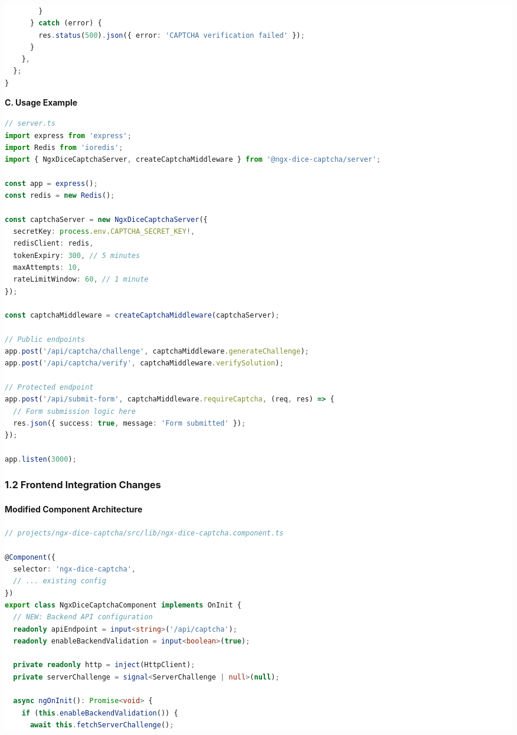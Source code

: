 ```typescript
        }
      } catch (error) {
        res.status(500).json({ error: 'CAPTCHA verification failed' });
      }
    },
  };
}
```

**C. Usage Example**

```typescript
// server.ts
import express from 'express';
import Redis from 'ioredis';
import { NgxDiceCaptchaServer, createCaptchaMiddleware } from '@ngx-dice-captcha/server';

const app = express();
const redis = new Redis();

const captchaServer = new NgxDiceCaptchaServer({
  secretKey: process.env.CAPTCHA_SECRET_KEY!,
  redisClient: redis,
  tokenExpiry: 300, // 5 minutes
  maxAttempts: 10,
  rateLimitWindow: 60, // 1 minute
});

const captchaMiddleware = createCaptchaMiddleware(captchaServer);

// Public endpoints
app.post('/api/captcha/challenge', captchaMiddleware.generateChallenge);
app.post('/api/captcha/verify', captchaMiddleware.verifySolution);

// Protected endpoint
app.post('/api/submit-form', captchaMiddleware.requireCaptcha, (req, res) => {
  // Form submission logic here
  res.json({ success: true, message: 'Form submitted' });
});

app.listen(3000);
```

### 1.2 Frontend Integration Changes

#### Modified Component Architecture

```typescript
// projects/ngx-dice-captcha/src/lib/ngx-dice-captcha.component.ts

@Component({
  selector: 'ngx-dice-captcha',
  // ... existing config
})
export class NgxDiceCaptchaComponent implements OnInit {
  // NEW: Backend API configuration
  readonly apiEndpoint = input<string>('/api/captcha');
  readonly enableBackendValidation = input<boolean>(true);

  private readonly http = inject(HttpClient);
  private serverChallenge = signal<ServerChallenge | null>(null);

  async ngOnInit(): Promise<void> {
    if (this.enableBackendValidation()) {
      await this.fetchServerChallenge();
```